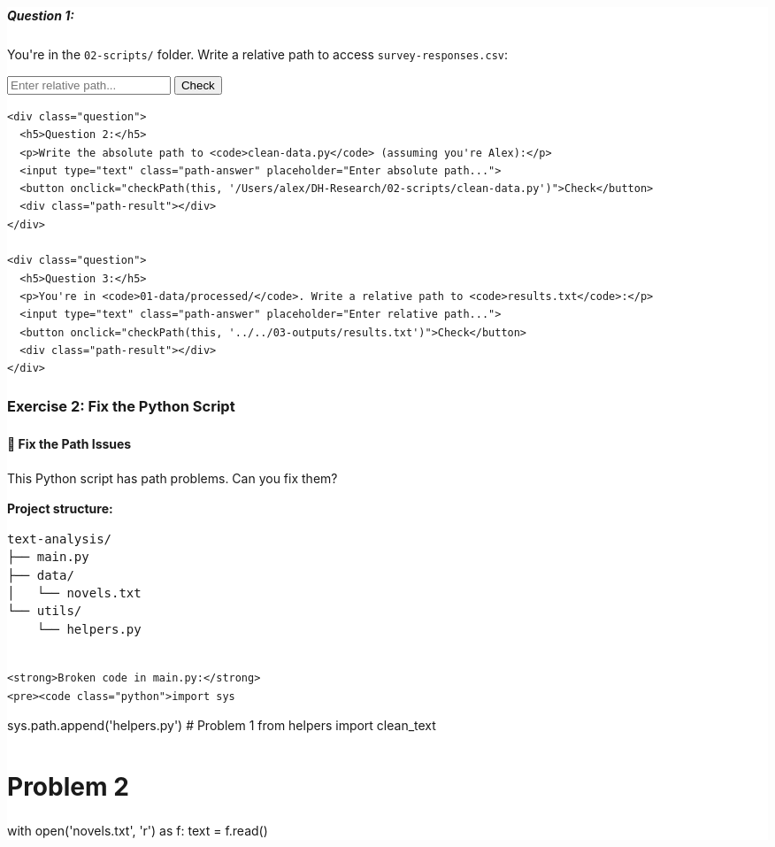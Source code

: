   <div class="path-questions">
    <div class="question">
      <h5>Question 1:</h5>
      <p>You're in the <code>02-scripts/</code> folder. Write a relative path to access <code>survey-responses.csv</code>:</p>
      <input type="text" class="path-answer" placeholder="Enter relative path...">
      <button onclick="checkPath(this, '../01-data/raw/survey-responses.csv')">Check</button>
      <div class="path-result"></div>
    </div>
    
    <div class="question">
      <h5>Question 2:</h5>
      <p>Write the absolute path to <code>clean-data.py</code> (assuming you're Alex):</p>
      <input type="text" class="path-answer" placeholder="Enter absolute path...">
      <button onclick="checkPath(this, '/Users/alex/DH-Research/02-scripts/clean-data.py')">Check</button>
      <div class="path-result"></div>
    </div>
    
    <div class="question">
      <h5>Question 3:</h5>
      <p>You're in <code>01-data/processed/</code>. Write a relative path to <code>results.txt</code>:</p>
      <input type="text" class="path-answer" placeholder="Enter relative path...">
      <button onclick="checkPath(this, '../../03-outputs/results.txt')">Check</button>
      <div class="path-result"></div>
    </div>
  </div>
</div>

### Exercise 2: Fix the Python Script

<div class="python-exercise">
  <h4>🐍 Fix the Path Issues</h4>
  <p>This Python script has path problems. Can you fix them?</p>
  
  <div class="broken-script">
    <strong>Project structure:</strong>
    <pre>
text-analysis/
├── main.py
├── data/
│   └── novels.txt
└── utils/
    └── helpers.py
    </pre>
    
    <strong>Broken code in main.py:</strong>
    <pre><code class="python">import sys
sys.path.append('helpers.py')  # Problem 1
from helpers import clean_text

# Problem 2
with open('novels.txt', 'r') as f:
    text = f.read()

